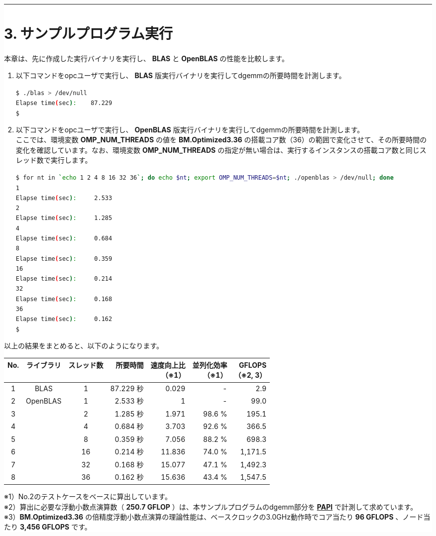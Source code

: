 ***
# 3. サンプルプログラム実行

本章は、先に作成した実行バイナリを実行し、 **BLAS** と **OpenBLAS** の性能を比較します。

1. 以下コマンドをopcユーザで実行し、 **BLAS** 版実行バイナリを実行してdgemmの所要時間を計測します。

    ```sh
    $ ./blas > /dev/null
    Elapse time(sec):    87.229
    $
    ```

2. 以下コマンドをopcユーザで実行し、 **OpenBLAS** 版実行バイナリを実行してdgemmの所要時間を計測します。  
ここでは、環境変数 **OMP_NUM_THREADS** の値を **BM.Optimized3.36** の搭載コア数（36）の範囲で変化させて、その所要時間の変化を確認しています。なお、環境変数 **OMP_NUM_THREADS** の指定が無い場合は、実行するインスタンスの搭載コア数と同じスレッド数で実行します。

    ```sh
    $ for nt in `echo 1 2 4 8 16 32 36`; do echo $nt; export OMP_NUM_THREADS=$nt; ./openblas > /dev/null; done
    1
    Elapse time(sec):     2.533
    2
    Elapse time(sec):     1.285
    4
    Elapse time(sec):     0.684
    8
    Elapse time(sec):     0.359
    16
    Elapse time(sec):     0.214
    32
    Elapse time(sec):     0.168
    36
    Elapse time(sec):     0.162
    $
    ```

以上の結果をまとめると、以下のようになります。

| No. | ライブラリ    | スレッド数 | 所要時間     | 速度向上比<br>（※1）  | 並列化効率<br>（※1）  | GFLOPS<br>（※2, 3） |
| :-: | :------: | :---: | -------: | -----: | -----: | ---------: |
| 1   | BLAS     | 1     | 87.229 秒 | 0.029  | -      | 2.9      |
| 2   | OpenBLAS | 1     | 2.533 秒  | 1      | -      | 99.0       |
| 3   |          | 2     | 1.285 秒  | 1.971  | 98.6 % | 195.1      |
| 4   |          | 4     | 0.684 秒  | 3.703  | 92.6 % | 366.5      |
| 5   |          | 8     | 0.359 秒  | 7.056  | 88.2 % | 698.3      |
| 6   |          | 16    | 0.214 秒  | 11.836 | 74.0 % | 1,171.5    |
| 7   |          | 32    | 0.168 秒  | 15.077 | 47.1 % | 1,492.3    |
| 8   |          | 36    | 0.162 秒  | 15.636 | 43.4 % | 1,547.5    |

※1）No.2のテストケースをベースに算出しています。  
※2）算出に必要な浮動小数点演算数（ **250.7 GFLOP** ）は、本サンプルプログラムのdgemm部分を **[PAPI](https://icl.utk.edu/papi/)** で計測して求めています。  
※3）**BM.Optimized3.36** の倍精度浮動小数点演算の理論性能は、ベースクロックの3.0GHz動作時でコア当たり **96 GFLOPS** 、ノード当たり **3,456 GFLOPS** です。